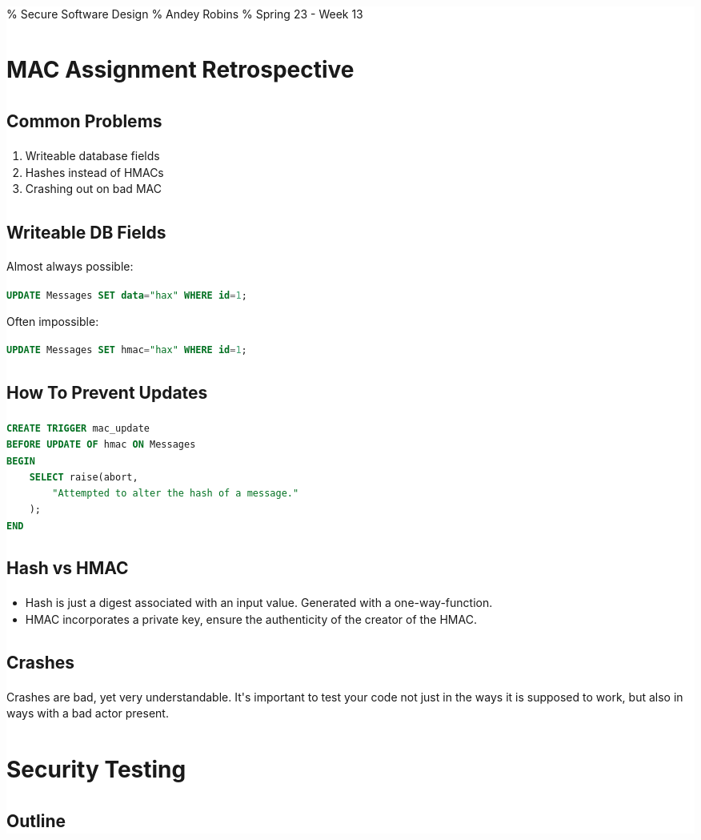 % Secure Software Design
% Andey Robins
% Spring 23 - Week 13

# MAC Assignment Retrospective

## Common Problems

1. Writeable database fields
2. Hashes instead of HMACs
3. Crashing out on bad MAC

## Writeable DB Fields

Almost always possible:

```sql
UPDATE Messages SET data="hax" WHERE id=1;
```

Often impossible:

```sql
UPDATE Messages SET hmac="hax" WHERE id=1;
```

## How To Prevent Updates

```sql
CREATE TRIGGER mac_update
BEFORE UPDATE OF hmac ON Messages
BEGIN
    SELECT raise(abort, 
        "Attempted to alter the hash of a message."
    );
END
```

## Hash vs HMAC

- Hash is just a digest associated with an input value. Generated with a one-way-function.
- HMAC incorporates a private key, ensure the authenticity of the creator of the HMAC.

## Crashes

Crashes are bad, yet very understandable. It's important to test your code not just in the ways it is supposed to work, but also in ways with a bad actor present.

# Security Testing

## Outline
